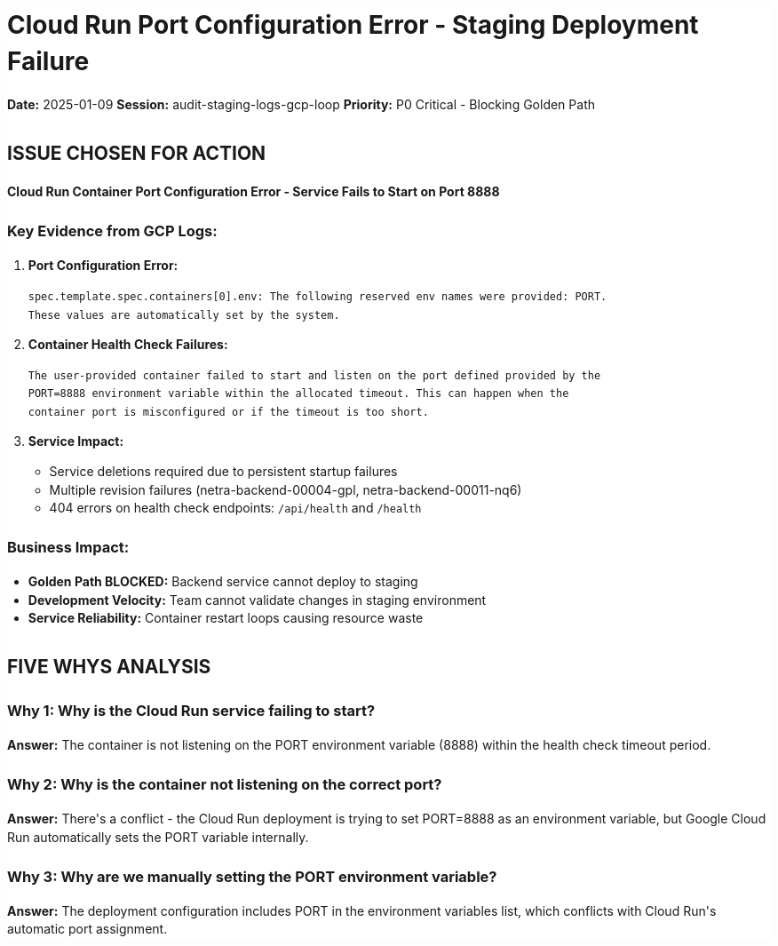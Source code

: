 # Cloud Run Port Configuration Error - Staging Deployment Failure

**Date:** 2025-01-09
**Session:** audit-staging-logs-gcp-loop
**Priority:** P0 Critical - Blocking Golden Path

## ISSUE CHOSEN FOR ACTION

**Cloud Run Container Port Configuration Error - Service Fails to Start on Port 8888**

### Key Evidence from GCP Logs:

1. **Port Configuration Error:**
   ```
   spec.template.spec.containers[0].env: The following reserved env names were provided: PORT. 
   These values are automatically set by the system.
   ```

2. **Container Health Check Failures:**
   ```
   The user-provided container failed to start and listen on the port defined provided by the 
   PORT=8888 environment variable within the allocated timeout. This can happen when the 
   container port is misconfigured or if the timeout is too short.
   ```

3. **Service Impact:**
   - Service deletions required due to persistent startup failures  
   - Multiple revision failures (netra-backend-00004-gpl, netra-backend-00011-nq6)
   - 404 errors on health check endpoints: `/api/health` and `/health`

### Business Impact:
- **Golden Path BLOCKED:** Backend service cannot deploy to staging
- **Development Velocity:** Team cannot validate changes in staging environment
- **Service Reliability:** Container restart loops causing resource waste

## FIVE WHYS ANALYSIS

### Why 1: Why is the Cloud Run service failing to start?
**Answer:** The container is not listening on the PORT environment variable (8888) within the health check timeout period.

### Why 2: Why is the container not listening on the correct port?
**Answer:** There's a conflict - the Cloud Run deployment is trying to set PORT=8888 as an environment variable, but Google Cloud Run automatically sets the PORT variable internally.

### Why 3: Why are we manually setting the PORT environment variable?
**Answer:** The deployment configuration includes PORT in the environment variables list, which conflicts with Cloud Run's automatic port assignment.

